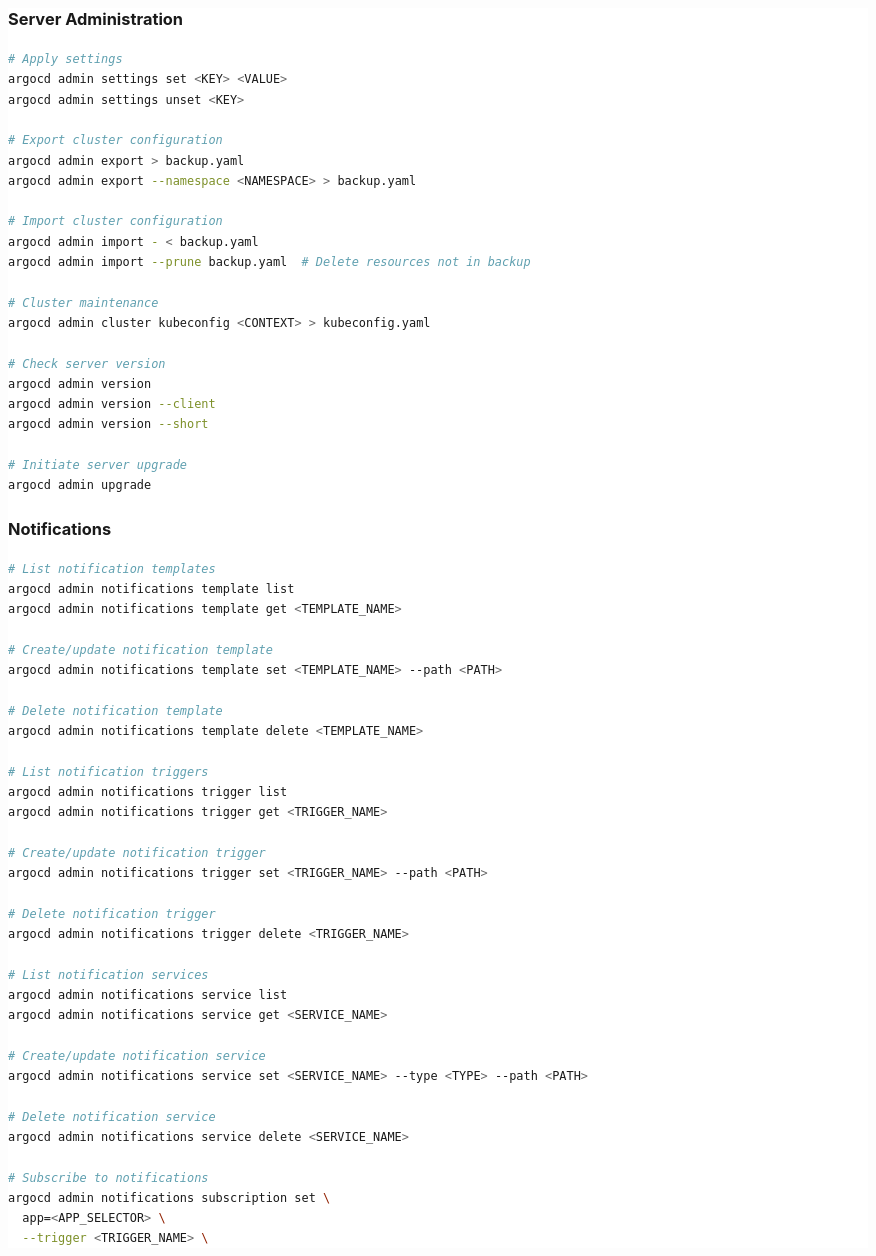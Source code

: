 ### Server Administration

```bash
# Apply settings
argocd admin settings set <KEY> <VALUE>
argocd admin settings unset <KEY>

# Export cluster configuration
argocd admin export > backup.yaml
argocd admin export --namespace <NAMESPACE> > backup.yaml

# Import cluster configuration
argocd admin import - < backup.yaml
argocd admin import --prune backup.yaml  # Delete resources not in backup

# Cluster maintenance
argocd admin cluster kubeconfig <CONTEXT> > kubeconfig.yaml

# Check server version
argocd admin version
argocd admin version --client
argocd admin version --short

# Initiate server upgrade
argocd admin upgrade
```

### Notifications

```bash
# List notification templates
argocd admin notifications template list
argocd admin notifications template get <TEMPLATE_NAME>

# Create/update notification template
argocd admin notifications template set <TEMPLATE_NAME> --path <PATH>

# Delete notification template
argocd admin notifications template delete <TEMPLATE_NAME>

# List notification triggers
argocd admin notifications trigger list
argocd admin notifications trigger get <TRIGGER_NAME>

# Create/update notification trigger
argocd admin notifications trigger set <TRIGGER_NAME> --path <PATH>

# Delete notification trigger
argocd admin notifications trigger delete <TRIGGER_NAME>

# List notification services
argocd admin notifications service list
argocd admin notifications service get <SERVICE_NAME>

# Create/update notification service
argocd admin notifications service set <SERVICE_NAME> --type <TYPE> --path <PATH>

# Delete notification service
argocd admin notifications service delete <SERVICE_NAME>

# Subscribe to notifications
argocd admin notifications subscription set \
  app=<APP_SELECTOR> \
  --trigger <TRIGGER_NAME> \
```